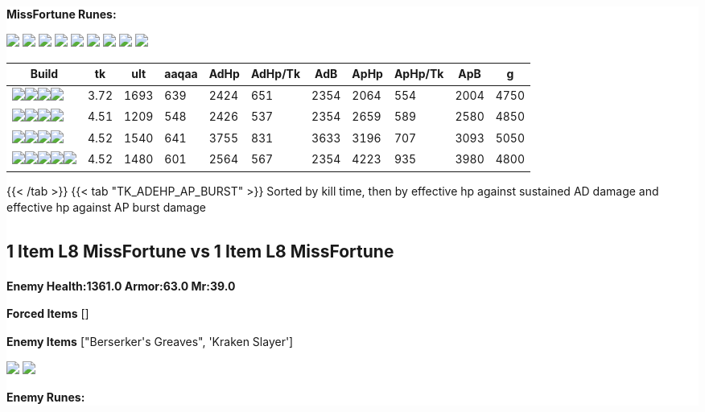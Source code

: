 **MissFortune Runes:**


![](/Styles/Inspiration/FirstStrike/FirstStrike.png)
![](/Styles/Inspiration/MagicalFootwear/MagicalFootwear.png)
![](/Styles/Inspiration/BiscuitDelivery/BiscuitDelivery.png)
![](/Styles/Inspiration/CosmicInsight/CosmicInsight.png)
![](/Styles/Sorcery/AbsoluteFocus/AbsoluteFocus.png)
![](/Styles/Sorcery/GatheringStorm/GatheringStorm.png)
![](/StatMods/StatModsAdaptiveForceIcon.png)
![](/StatMods/StatModsAdaptiveForceIcon.png)
![](/StatMods/StatModsArmorIcon.png)





 Build |tk|ult|aaqaa|AdHp|AdHp/Tk|AdB|ApHp|ApHp/Tk|ApB|g
-|-|-|-|-|-|-|-|-|-|-
![](/item/6691.png)![](/item/2422.png)![](/item/1053.png)![](/item/1055.png)|3.72|1693|639|2424|651|2354|2064|554|2004|4750
![](/item/3091.png)![](/item/2422.png)![](/item/1053.png)![](/item/1055.png)|4.51|1209|548|2426|537|2354|2659|589|2580|4850
![](/item/6673.png)![](/item/2422.png)![](/item/1055.png)![](/item/1038.png)|4.52|1540|641|3755|831|3633|3196|707|3093|5050
![](/item/3156.png)![](/item/2422.png)![](/item/1053.png)![](/item/1055.png)![](/item/1036.png)|4.52|1480|601|2564|567|2354|4223|935|3980|4800
{{< /tab >}}
{{< tab "TK_ADEHP_AP_BURST" >}}
Sorted by kill time, then by effective hp against sustained AD damage and effective hp against AP burst damage
## 1 Item L8 MissFortune vs 1 Item L8 MissFortune

**Enemy Health:1361.0 Armor:63.0 Mr:39.0**


**Forced Items** []








**Enemy Items** ["Berserker's Greaves", 'Kraken Slayer']





![](/item/3006.png)
![](/item/6672.png)



**Enemy Runes:**
